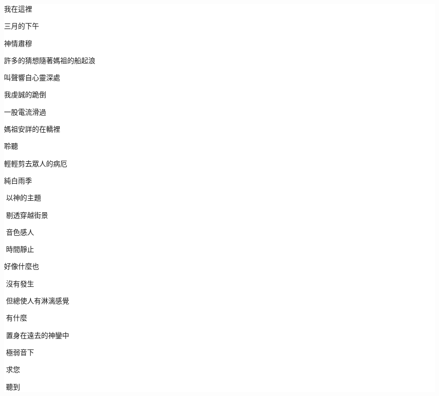 
我在這裡


三月的下午


神情肅穆


許多的猜想隨著媽祖的船起浪


叫聲響自心靈深處


我虔誠的跪倒


一股電流滑過


媽祖安詳的在轎裡


聆聽


輕輕剪去眾人的病厄


純白雨季

 以神的主題

 剔透穿越街景

 音色感人

 時間靜止


好像什麼也

 沒有發生

 但總使人有淋漓感覺

 有什麼

 置身在遠去的神鑾中

 極弱音下

 求您

 聽到
